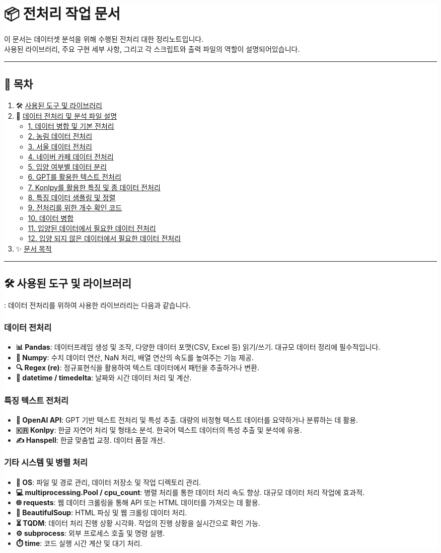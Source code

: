 # 📦 전처리 작업 문서

이 문서는 데이터셋 분석을 위해 수행된 전처리 대한 정리노트입니다.  
사용된 라이브러리, 주요 구현 세부 사항, 그리고 각 스크립트와 출력 파일의 역할이 설명되어있습니다.

---

## 📑 목차
1. 🛠 [사용된 도구 및 라이브러리](#-사용된-도구-및-라이브러리)
2. 📜 [데이터 전처리 및 분석 파일 설명](#-데이터-전처리-및-분석-파일-설명)  
   - [1. 데이터 병합 및 기본 전처리](#1-데이터-병합-및-기본-전처리)  
   - [2. 농림 데이터 전처리](#2-농림-데이터-전처리)  
   - [3. 서울 데이터 전처리](#3-서울-데이터-전처리)  
   - [4. 네이버 카페 데이터 전처리](#4-네이버-카페-데이터-전처리)  
   - [5. 입양 여부별 데이터 분리](#5-입양-여부별-데이터-분리)  
   - [6. GPT를 활용한 텍스트 전처리](#6-gpt를-활용한-텍스트-전처리)  
   - [7. Konlpy를 활용한 특징 및 종 데이터 전처리](#7-konlpy를-활용한-특징-및-종-데이터-전처리)  
   - [8. 특징 데이터 샘플링 및 정렬](#8-특징-데이터-샘플링-및-정렬)  
   - [9. 전처리를 위한 개수 확인 코드](#9-전처리를-위한-개수-확인-코드)  
   - [10. 데이터 병합](#10-데이터-병합)  
   - [11. 입양된 데이터에서 필요한 데이터 전처리](#11-입양된-데이터에서-필요한-데이터-전처리)  
   - [12. 입양 되지 않은 데이터에서 필요한 데이터 전처리](#12-입양-되지-않은-데이터에서-필요한-데이터-전처리)
3. ✨ [문서 목적](#-문서-목적)


---

## 🛠 사용된 도구 및 라이브러리

: 데이터 전처리를 위하여 사용한 라이브러리는 다음과 같습니다.

### 데이터 전처리

- **📊 Pandas**: 데이터프레임 생성 및 조작, 다양한 데이터 포맷(CSV, Excel 등) 읽기/쓰기. 대규모 데이터 정리에 필수적입니다.
- **🧮 Numpy**: 수치 데이터 연산, NaN 처리, 배열 연산의 속도를 높여주는 기능 제공.
- **🔍 Regex (re)**: 정규표현식을 활용하여 텍스트 데이터에서 패턴을 추출하거나 변환.
- **📅 datetime / timedelta**: 날짜와 시간 데이터 처리 및 계산.

### 특징 텍스트 전처리

- **🤖 OpenAI API**: GPT 기반 텍스트 전처리 및 특성 추출. 대량의 비정형 텍스트 데이터를 요약하거나 분류하는 데 활용.
- **🇰🇷 Konlpy**: 한글 자연어 처리 및 형태소 분석. 한국어 텍스트 데이터의 특성 추출 및 분석에 유용.
- **✍️ Hanspell**: 한글 맞춤법 교정. 데이터 품질 개선.

### 기타 시스템 및 병렬 처리

- **📂 OS**: 파일 및 경로 관리, 데이터 저장소 및 작업 디렉토리 관리.
- **💻 multiprocessing.Pool / cpu_count**: 병렬 처리를 통한 데이터 처리 속도 향상. 대규모 데이터 처리 작업에 효과적.
- **🌐 requests**: 웹 데이터 크롤링을 통해 API 또는 HTML 데이터를 가져오는 데 활용.
- **📝 BeautifulSoup**: HTML 파싱 및 웹 크롤링 데이터 처리.
- **⏳ TQDM**: 데이터 처리 진행 상황 시각화. 작업의 진행 상황을 실시간으로 확인 가능.
- **⚙️ subprocess**: 외부 프로세스 호출 및 명령 실행.
- **⏱️ time**: 코드 실행 시간 계산 및 대기 처리.
